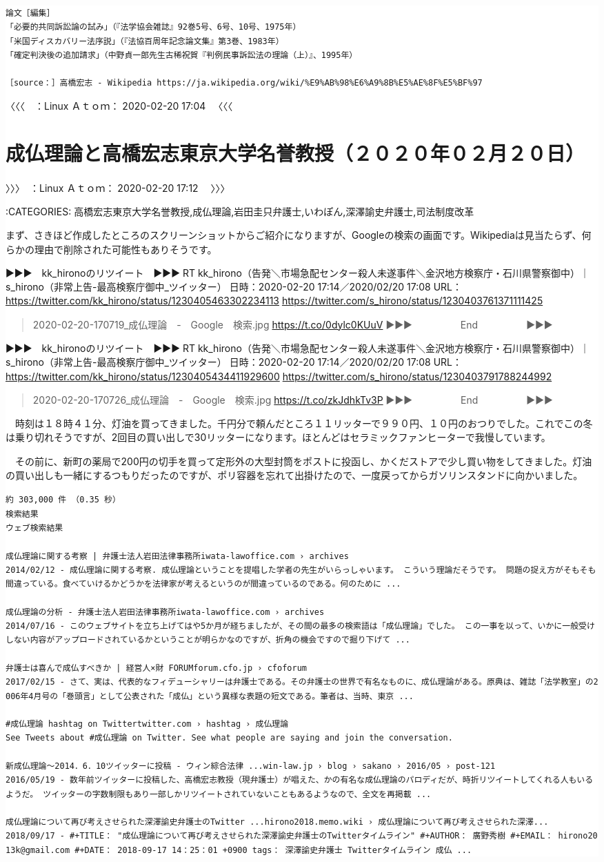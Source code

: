```
論文［編集］
「必要的共同訴訟論の試み」（『法学協会雑誌』92巻5号、6号、10号、1975年）
「米国ディスカバリー法序説」（『法協百周年記念論文集』第3巻、1983年）
「確定判決後の追加請求」（中野貞一郎先生古稀祝賀『判例民事訴訟法の理論（上）』、1995年）

［source：］高橋宏志 - Wikipedia https://ja.wikipedia.org/wiki/%E9%AB%98%E6%A9%8B%E5%AE%8F%E5%BF%97
```

〈〈〈　：Linux Ａｔｏｍ： 2020-02-20 17:04 　〈〈〈

# 成仏理論と高橋宏志東京大学名誉教授（２０２０年０２月２０日）

〉〉〉　：Linux Ａｔｏｍ： 2020-02-20 17:12 　〉〉〉

:CATEGORIES: 高橋宏志東京大学名誉教授,成仏理論,岩田圭只弁護士,いわぽん,深澤諭史弁護士,司法制度改革

まず、さきほど作成したところのスクリーンショットからご紹介になりますが、Googleの検索の画面です。Wikipediaは見当たらず、何らかの理由で削除された可能性もありそうです。

▶▶▶　kk_hironoのリツイート　▶▶▶
RT kk_hirono（告発＼市場急配センター殺人未遂事件＼金沢地方検察庁・石川県警察御中）｜s_hirono（非常上告-最高検察庁御中_ツイッター） 日時：2020-02-20 17:14／2020/02/20 17:08 URL： https://twitter.com/kk_hirono/status/1230405463302234113 https://twitter.com/s_hirono/status/1230403761371111425
> 2020-02-20-170719_成仏理論　-　Google　検索.jpg https://t.co/0dylc0KUuV
▶▶▶　　　　　End　　　　　▶▶▶

▶▶▶　kk_hironoのリツイート　▶▶▶
RT kk_hirono（告発＼市場急配センター殺人未遂事件＼金沢地方検察庁・石川県警察御中）｜s_hirono（非常上告-最高検察庁御中_ツイッター） 日時：2020-02-20 17:14／2020/02/20 17:08 URL： https://twitter.com/kk_hirono/status/1230405434411929600 https://twitter.com/s_hirono/status/1230403791788244992
> 2020-02-20-170726_成仏理論　-　Google　検索.jpg https://t.co/zkJdhkTv3P
▶▶▶　　　　　End　　　　　▶▶▶

　時刻は１８時４１分、灯油を買ってきました。千円分で頼んだところ１１リッターで９９０円、１０円のおつりでした。これでこの冬は乗り切れそうですが、2回目の買い出しで30リッターになります。ほとんどはセラミックファンヒーターで我慢しています。

　その前に、新町の薬局で200円の切手を買って定形外の大型封筒をポストに投函し、かくだストアで少し買い物をしてきました。灯油の買い出しも一緒にするつもりだったのですが、ポリ容器を忘れて出掛けたので、一度戻ってからガソリンスタンドに向かいました。

```
約 303,000 件 （0.35 秒） 
検索結果
ウェブ検索結果

成仏理論に関する考察 | 弁護士法人岩田法律事務所iwata-lawoffice.com › archives
2014/02/12 - 成仏理論に関する考察. 成仏理論ということを提唱した学者の先生がいらっしゃいます。 こういう理論だそうです。 問題の捉え方がそもそも間違っている。食べていけるかどうかを法律家が考えるというのが間違っているのである。何のために ...

成仏理論の分析 - 弁護士法人岩田法律事務所iwata-lawoffice.com › archives
2014/07/16 - このウェブサイトを立ち上げてはや5か月が経ちましたが、その間の最多の検索語は「成仏理論」でした。 この一事を以って、いかに一般受けしない内容がアップロードされているかということが明らかなのですが、折角の機会ですので掘り下げて ...

弁護士は喜んで成仏すべきか | 経営人×財 FORUMforum.cfo.jp › cfoforum
2017/02/15 - さて、実は、代表的なフィデューシャリーは弁護士である。その弁護士の世界で有名なものに、成仏理論がある。原典は、雑誌「法学教室」の2006年4月号の「巻頭言」として公表された「成仏」という異様な表題の短文である。筆者は、当時、東京 ...

#成仏理論 hashtag on Twittertwitter.com › hashtag › 成仏理論
See Tweets about #成仏理論 on Twitter. See what people are saying and join the conversation.

新成仏理論～2014．6．10ツイッターに投稿 - ウィン綜合法律 ...win-law.jp › blog › sakano › 2016/05 › post-121
2016/05/19 - 数年前ツイッターに投稿した、高橋宏志教授（現弁護士）が唱えた、かの有名な成仏理論のパロディだが、時折リツイートしてくれる人もいるようだ。 ツイッターの字数制限もあり一部しかリツイートされていないこともあるようなので、全文を再掲載 ...

成仏理論について再び考えさせられた深澤諭史弁護士のTwitter ...hirono2018.memo.wiki › 成仏理論について再び考えさせられた深澤...
2018/09/17 - #+TITLE： "成仏理論について再び考えさせられた深澤諭史弁護士のTwitterタイムライン" #+AUTHOR： 廣野秀樹 #+EMAIL： hirono2013k@gmail.com #+DATE： 2018-09-17 14：25：01 +0900 tags： 深澤諭史弁護士 Twitterタイムライン 成仏 ...

```